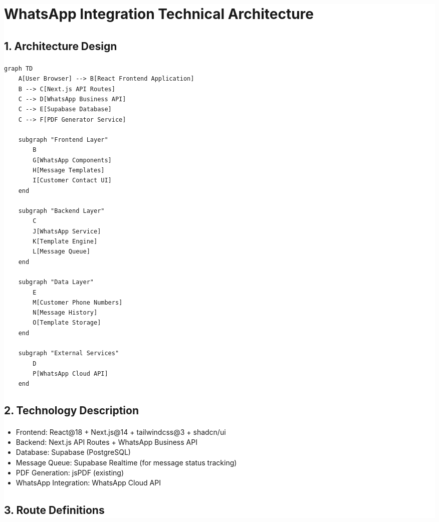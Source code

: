 # WhatsApp Integration Technical Architecture

## 1. Architecture Design

```mermaid
graph TD
    A[User Browser] --> B[React Frontend Application]
    B --> C[Next.js API Routes]
    C --> D[WhatsApp Business API]
    C --> E[Supabase Database]
    C --> F[PDF Generator Service]
    
    subgraph "Frontend Layer"
        B
        G[WhatsApp Components]
        H[Message Templates]
        I[Customer Contact UI]
    end
    
    subgraph "Backend Layer"
        C
        J[WhatsApp Service]
        K[Template Engine]
        L[Message Queue]
    end
    
    subgraph "Data Layer"
        E
        M[Customer Phone Numbers]
        N[Message History]
        O[Template Storage]
    end
    
    subgraph "External Services"
        D
        P[WhatsApp Cloud API]
    end
```

## 2. Technology Description

- Frontend: React@18 + Next.js@14 + tailwindcss@3 + shadcn/ui
- Backend: Next.js API Routes + WhatsApp Business API
- Database: Supabase (PostgreSQL)
- Message Queue: Supabase Realtime (for message status tracking)
- PDF Generation: jsPDF (existing)
- WhatsApp Integration: WhatsApp Cloud API

## 3. Route Definitions
